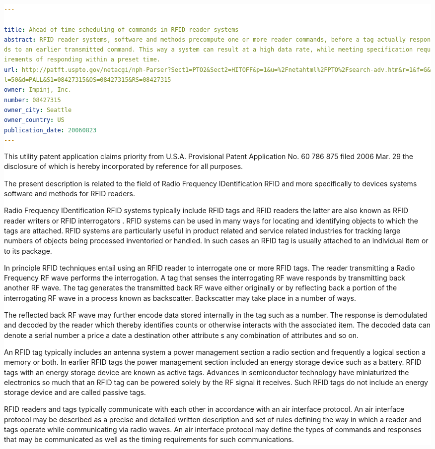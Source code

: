 ```yaml
---

title: Ahead-of-time scheduling of commands in RFID reader systems
abstract: RFID reader systems, software and methods precompute one or more reader commands, before a tag actually responds to an earlier transmitted command. This way a system can result at a high data rate, while meeting specification requirements of responding within a preset time.
url: http://patft.uspto.gov/netacgi/nph-Parser?Sect1=PTO2&Sect2=HITOFF&p=1&u=%2Fnetahtml%2FPTO%2Fsearch-adv.htm&r=1&f=G&l=50&d=PALL&S1=08427315&OS=08427315&RS=08427315
owner: Impinj, Inc.
number: 08427315
owner_city: Seattle
owner_country: US
publication_date: 20060823
---
```

This utility patent application claims priority from U.S.A. Provisional Patent Application No. 60 786 875 filed 2006 Mar. 29 the disclosure of which is hereby incorporated by reference for all purposes.

The present description is related to the field of Radio Frequency IDentification RFID and more specifically to devices systems software and methods for RFID readers.

Radio Frequency IDentification RFID systems typically include RFID tags and RFID readers the latter are also known as RFID reader writers or RFID interrogators . RFID systems can be used in many ways for locating and identifying objects to which the tags are attached. RFID systems are particularly useful in product related and service related industries for tracking large numbers of objects being processed inventoried or handled. In such cases an RFID tag is usually attached to an individual item or to its package.

In principle RFID techniques entail using an RFID reader to interrogate one or more RFID tags. The reader transmitting a Radio Frequency RF wave performs the interrogation. A tag that senses the interrogating RF wave responds by transmitting back another RF wave. The tag generates the transmitted back RF wave either originally or by reflecting back a portion of the interrogating RF wave in a process known as backscatter. Backscatter may take place in a number of ways.

The reflected back RF wave may further encode data stored internally in the tag such as a number. The response is demodulated and decoded by the reader which thereby identifies counts or otherwise interacts with the associated item. The decoded data can denote a serial number a price a date a destination other attribute s any combination of attributes and so on.

An RFID tag typically includes an antenna system a power management section a radio section and frequently a logical section a memory or both. In earlier RFID tags the power management section included an energy storage device such as a battery. RFID tags with an energy storage device are known as active tags. Advances in semiconductor technology have miniaturized the electronics so much that an RFID tag can be powered solely by the RF signal it receives. Such RFID tags do not include an energy storage device and are called passive tags.

RFID readers and tags typically communicate with each other in accordance with an air interface protocol. An air interface protocol may be described as a precise and detailed written description and set of rules defining the way in which a reader and tags operate while communicating via radio waves. An air interface protocol may define the types of commands and responses that may be communicated as well as the timing requirements for such communications.
